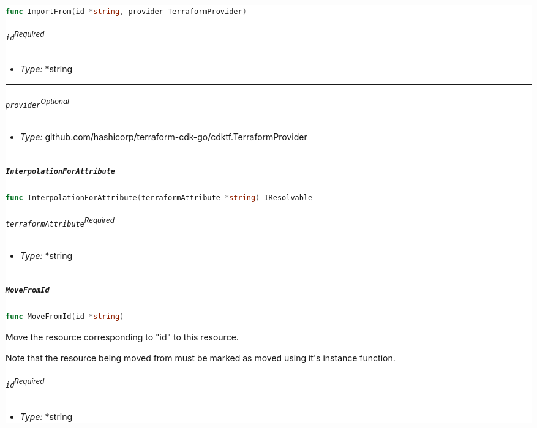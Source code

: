 ```go
func ImportFrom(id *string, provider TerraformProvider)
```

###### `id`<sup>Required</sup> <a name="id" id="@cdktf/provider-azurerm.relayHybridConnectionAuthorizationRule.RelayHybridConnectionAuthorizationRule.importFrom.parameter.id"></a>

- *Type:* *string

---

###### `provider`<sup>Optional</sup> <a name="provider" id="@cdktf/provider-azurerm.relayHybridConnectionAuthorizationRule.RelayHybridConnectionAuthorizationRule.importFrom.parameter.provider"></a>

- *Type:* github.com/hashicorp/terraform-cdk-go/cdktf.TerraformProvider

---

##### `InterpolationForAttribute` <a name="InterpolationForAttribute" id="@cdktf/provider-azurerm.relayHybridConnectionAuthorizationRule.RelayHybridConnectionAuthorizationRule.interpolationForAttribute"></a>

```go
func InterpolationForAttribute(terraformAttribute *string) IResolvable
```

###### `terraformAttribute`<sup>Required</sup> <a name="terraformAttribute" id="@cdktf/provider-azurerm.relayHybridConnectionAuthorizationRule.RelayHybridConnectionAuthorizationRule.interpolationForAttribute.parameter.terraformAttribute"></a>

- *Type:* *string

---

##### `MoveFromId` <a name="MoveFromId" id="@cdktf/provider-azurerm.relayHybridConnectionAuthorizationRule.RelayHybridConnectionAuthorizationRule.moveFromId"></a>

```go
func MoveFromId(id *string)
```

Move the resource corresponding to "id" to this resource.

Note that the resource being moved from must be marked as moved using it's instance function.

###### `id`<sup>Required</sup> <a name="id" id="@cdktf/provider-azurerm.relayHybridConnectionAuthorizationRule.RelayHybridConnectionAuthorizationRule.moveFromId.parameter.id"></a>

- *Type:* *string
